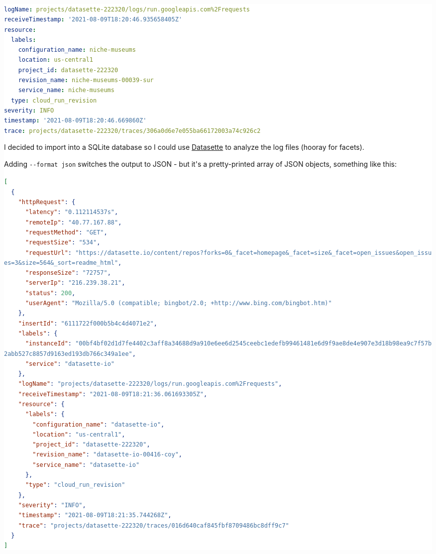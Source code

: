 ```yaml
logName: projects/datasette-222320/logs/run.googleapis.com%2Frequests
receiveTimestamp: '2021-08-09T18:20:46.935658405Z'
resource:
  labels:
    configuration_name: niche-museums
    location: us-central1
    project_id: datasette-222320
    revision_name: niche-museums-00039-sur
    service_name: niche-museums
  type: cloud_run_revision
severity: INFO
timestamp: '2021-08-09T18:20:46.669860Z'
trace: projects/datasette-222320/traces/306a0d6e7e055ba66172003a74c926c2
```

I decided to import into a SQLite database so I could use [Datasette](https://datasette.io/) to analyze the log files (hooray for facets).

Adding `--format json` switches the output to JSON - but it's a pretty-printed array of JSON objects, something like this:

```json
[
  {
    "httpRequest": {
      "latency": "0.112114537s",
      "remoteIp": "40.77.167.88",
      "requestMethod": "GET",
      "requestSize": "534",
      "requestUrl": "https://datasette.io/content/repos?forks=0&_facet=homepage&_facet=size&_facet=open_issues&open_issues=3&size=564&_sort=readme_html",
      "responseSize": "72757",
      "serverIp": "216.239.38.21",
      "status": 200,
      "userAgent": "Mozilla/5.0 (compatible; bingbot/2.0; +http://www.bing.com/bingbot.htm)"
    },
    "insertId": "6111722f000b5b4c4d4071e2",
    "labels": {
      "instanceId": "00bf4bf02d1d7fe4402c3aff8a34688d9a910e6ee6d2545ceebc1edefb99461481e6d9f9ae8de4e907e3d18b98ea9c7f57b2abb527c8857d9163ed193db766c349a1ee",
      "service": "datasette-io"
    },
    "logName": "projects/datasette-222320/logs/run.googleapis.com%2Frequests",
    "receiveTimestamp": "2021-08-09T18:21:36.061693305Z",
    "resource": {
      "labels": {
        "configuration_name": "datasette-io",
        "location": "us-central1",
        "project_id": "datasette-222320",
        "revision_name": "datasette-io-00416-coy",
        "service_name": "datasette-io"
      },
      "type": "cloud_run_revision"
    },
    "severity": "INFO",
    "timestamp": "2021-08-09T18:21:35.744268Z",
    "trace": "projects/datasette-222320/traces/016d640caf845fbf8709486bc8dff9c7"
  }
]
```
